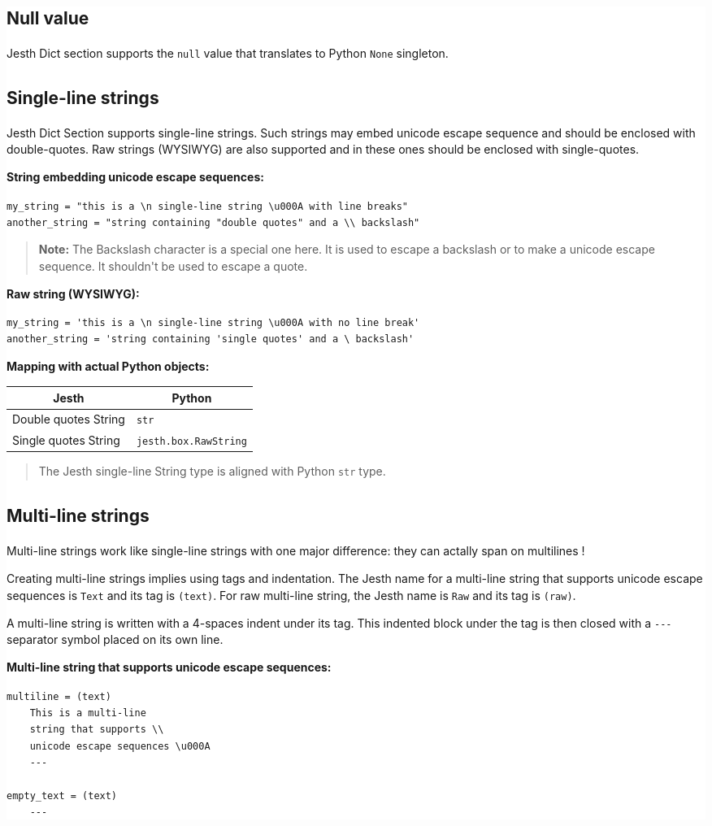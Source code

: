 ## Null value
Jesth Dict section supports the `null` value that translates to Python `None` singleton.

## Single-line strings
Jesth Dict Section supports single-line strings. Such strings may embed unicode escape sequence and should be enclosed with double-quotes. Raw strings (WYSIWYG) are also supported and in these ones should be enclosed with single-quotes.

**String embedding unicode escape sequences:**
```
my_string = "this is a \n single-line string \u000A with line breaks"
another_string = "string containing "double quotes" and a \\ backslash"
```
> **Note:** The Backslash character is a special one here. It is used to escape a backslash or to make a unicode escape sequence. It shouldn't be used to escape a quote.

**Raw string (WYSIWYG):**
```
my_string = 'this is a \n single-line string \u000A with no line break'
another_string = 'string containing 'single quotes' and a \ backslash'
```

**Mapping with actual Python objects:**

|Jesth|Python|
|---|---|
|Double quotes String|`str`|
|Single quotes String|`jesth.box.RawString`|

> The Jesth single-line String type is aligned with Python `str` type.

## Multi-line strings
Multi-line strings work like single-line strings with one major difference: they can actally span on multilines !

Creating multi-line strings implies using tags and indentation. The Jesth name for a multi-line string that supports unicode escape sequences is `Text` and its tag is `(text)`. For raw multi-line string, the Jesth name is `Raw` and its tag is `(raw)`.

A multi-line string is written with a 4-spaces indent under its tag. This indented block under the tag is then closed with a `---` separator symbol placed on its own line.


**Multi-line string that supports unicode escape sequences:**
```
multiline = (text)
    This is a multi-line
    string that supports \\
    unicode escape sequences \u000A
    ---
    
empty_text = (text)
    ---
```
